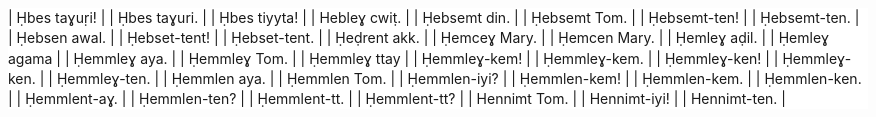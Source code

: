 | Ḥbes taɣuṛi! |
| Ḥbes taɣuri. |
| Ḥbes tiyyta! |
| Hebleɣ cwiṭ. |
| Ḥebsemt din. |
| Ḥebsemt Tom. |
| Ḥebsemt-ten! |
| Ḥebsemt-ten. |
| Ḥebsen awal. |
| Ḥebset-tent! |
| Ḥebset-tent. |
| Ḥeḍrent akk. |
| Ḥemceɣ Mary. |
| Ḥemcen Mary. |
| Ḥemleɣ aḍil. |
| Ḥemleɣ agama |
| Ḥemmleɣ aya. |
| Ḥemmleɣ Tom. |
| Ḥemmleɣ ttay |
| Ḥemmleɣ-kem! |
| Ḥemmleɣ-kem. |
| Ḥemmleɣ-ken! |
| Ḥemmleɣ-ken. |
| Ḥemmleɣ-ten. |
| Ḥemmlen aya. |
| Ḥemmlen Tom. |
| Ḥemmlen-iyi? |
| Ḥemmlen-kem! |
| Ḥemmlen-kem. |
| Ḥemmlen-ken. |
| Ḥemmlent-aɣ. |
| Ḥemmlen-ten? |
| Ḥemmlent-tt. |
| Ḥemmlent-tt? |
| Hennimt Tom. |
| Hennimt-iyi! |
| Hennimt-ten. |